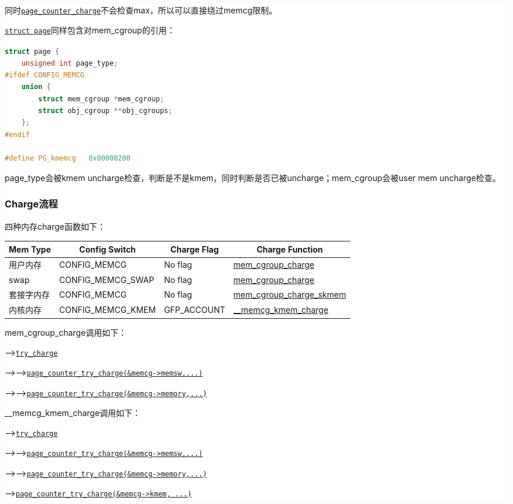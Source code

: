 同时[`page_counter_charge`](https://elixir.bootlin.com/linux/v5.10/source/mm/page_counter.c#L67)不会检查max，所以可以直接绕过memcg限制。

[`struct page`](https://elixir.bootlin.com/linux/v5.10/source/include/linux/mm_types.h#L68)同样包含对mem_cgroup的引用：
```c
struct page {
	unsigned int page_type;
#ifdef CONFIG_MEMCG
	union {
		struct mem_cgroup *mem_cgroup;
		struct obj_cgroup **obj_cgroups;
	};
#endif

#define PG_kmemcg	0x00000200
```
page_type会被kmem uncharge检查，判断是不是kmem，同时判断是否已被uncharge；mem_cgroup会被user mem uncharge检查。

### Charge流程
四种内存charge函数如下：

|  Mem Type   | Config Switch  |  Charge Flag | Charge Function |
|    ----     |      ----      |     ----     |       ----      |
|    用户内存   | CONFIG_MEMCG  | No flag       |[mem_cgroup_charge](https://elixir.bootlin.com/linux/v5.10/source/mm/memcontrol.c#L6766)|
|    swap    |CONFIG_MEMCG_SWAP|No flag       |[mem_cgroup_charge](https://elixir.bootlin.com/linux/v5.10/source/mm/memcontrol.c#L6766)|
|   套接字内存  | CONFIG_MEMCG  |  No flag      |[mem_cgroup_charge_skmem](https://elixir.bootlin.com/linux/v5.10/source/mm/memcontrol.c#L7059)|
|    内核内存 |CONFIG_MEMCG_KMEM|GFP_ACCOUNT     |   [__memcg_kmem_charge](https://elixir.bootlin.com/linux/v5.10/source/mm/memcontrol.c#L3047)  |

mem_cgroup_charge调用如下：

-->[`try_charge`](https://elixir.bootlin.com/linux/v5.10/source/mm/memcontrol.c#L6801)

-->-->[`page_counter_try_charge(&memcg->memsw,...)`](https://elixir.bootlin.com/linux/v5.10/source/mm/memcontrol.c#L2701)

-->-->[`page_counter_try_charge(&memcg->memory,...)`](https://elixir.bootlin.com/linux/v5.10/source/mm/memcontrol.c#L2702)




__memcg_kmem_charge调用如下：

-->[`try_charge`](https://elixir.bootlin.com/linux/v5.10/source/mm/memcontrol.c#L6801)

-->-->[`page_counter_try_charge(&memcg->memsw,...)`](https://elixir.bootlin.com/linux/v5.10/source/mm/memcontrol.c#L2701)

-->-->[`page_counter_try_charge(&memcg->memory,...)`](https://elixir.bootlin.com/linux/v5.10/source/mm/memcontrol.c#L2702)

-->[`page_counter_try_charge(&memcg->kmem, ...)`](https://elixir.bootlin.com/linux/v5.10/source/mm/memcontrol.c#L3058)
